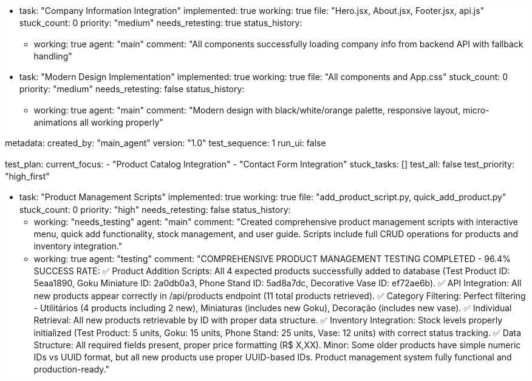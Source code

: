   - task: "Company Information Integration"
    implemented: true
    working: true
    file: "Hero.jsx, About.jsx, Footer.jsx, api.js"
    stuck_count: 0
    priority: "medium"
    needs_retesting: true
    status_history:
      - working: true
        agent: "main"
        comment: "All components successfully loading company info from backend API with fallback handling"
        
  - task: "Modern Design Implementation"
    implemented: true
    working: true
    file: "All components and App.css"
    stuck_count: 0
    priority: "medium"
    needs_retesting: false
    status_history:
      - working: true
        agent: "main"
        comment: "Modern design with black/white/orange palette, responsive layout, micro-animations all working properly"

metadata:
  created_by: "main_agent"
  version: "1.0"
  test_sequence: 1
  run_ui: false

test_plan:
  current_focus:
    - "Product Catalog Integration"
    - "Contact Form Integration"
  stuck_tasks: []
  test_all: false
  test_priority: "high_first"

  - task: "Product Management Scripts"
    implemented: true
    working: true
    file: "add_product_script.py, quick_add_product.py"
    stuck_count: 0
    priority: "high"
    needs_retesting: false
    status_history:
      - working: "needs_testing"
        agent: "main"
        comment: "Created comprehensive product management scripts with interactive menu, quick add functionality, stock management, and user guide. Scripts include full CRUD operations for products and inventory integration."
      - working: true
        agent: "testing"
        comment: "COMPREHENSIVE PRODUCT MANAGEMENT TESTING COMPLETED - 96.4% SUCCESS RATE: ✅ Product Addition Scripts: All 4 expected products successfully added to database (Test Product ID: 5eaa1890, Goku Miniature ID: 2a0db0a3, Phone Stand ID: 5ad8a7dc, Decorative Vase ID: ef72ae6b). ✅ API Integration: All new products appear correctly in /api/products endpoint (11 total products retrieved). ✅ Category Filtering: Perfect filtering - Utilitários (4 products including 2 new), Miniaturas (includes new Goku), Decoração (includes new vase). ✅ Individual Retrieval: All new products retrievable by ID with proper data structure. ✅ Inventory Integration: Stock levels properly initialized (Test Product: 5 units, Goku: 15 units, Phone Stand: 25 units, Vase: 12 units) with correct status tracking. ✅ Data Structure: All required fields present, proper price formatting (R$ X,XX). Minor: Some older products have simple numeric IDs vs UUID format, but all new products use proper UUID-based IDs. Product management system fully functional and production-ready."
